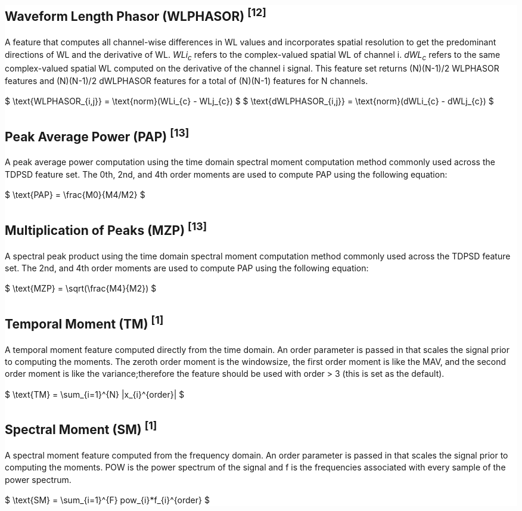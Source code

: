 ## **Waveform Length Phasor (WLPHASOR)** <sup>[12]</sup>
A feature that computes all channel-wise differences in WL values and incorporates spatial resolution to get the predominant directions of WL and the derivative of WL. $WLi_{c}$ refers to the complex-valued spatial WL of channel i. $dWL_{c}$ refers to the same complex-valued spatial WL computed on the derivative of the channel i signal.
This feature set returns (N)(N-1)/2 WLPHASOR features and (N)(N-1)/2 dWLPHASOR features for a total of (N)(N-1) features for N channels.

$
\text{WLPHASOR_{i,j}} = \text{norm}(WLi_{c} - WLj_{c})
$
$
\text{dWLPHASOR_{i,j}} = \text{norm}(dWLi_{c} - dWLj_{c})
$

## **Peak Average Power (PAP)** <sup>[13]</sup>
A peak average power computation using the time domain spectral moment computation method commonly used across the TDPSD feature set. The 0th, 2nd, and 4th order moments are used to compute PAP using the following equation:

$
\text{PAP} = \frac{M0}{M4/M2}
$

## **Multiplication of Peaks (MZP)** <sup>[13]</sup>
A spectral peak product using the time domain spectral moment computation method commonly used across the TDPSD feature set. The 2nd, and 4th order moments are used to compute PAP using the following equation:

$
\text{MZP} = \sqrt(\frac{M4}{M2})
$


## **Temporal Moment (TM)** <sup>[1]</sup>
A temporal moment feature computed directly from the time domain. An order parameter is passed in that scales the signal prior to computing the moments. The zeroth order moment is the windowsize, the first order moment is like the MAV, and the second order moment is like the variance;therefore the feature should be used with order > 3 (this is set as the default).

$
\text{TM} =  \sum_{i=1}^{N} |x_{i}^{order}|
$

## **Spectral Moment (SM)** <sup>[1]</sup>
A spectral moment feature computed from the frequency domain. An order parameter is passed in that scales the signal prior to computing the moments. POW is the power spectrum of the signal and f is the frequencies associated with every sample of the power spectrum.

$
\text{SM} =  \sum_{i=1}^{F} pow_{i}*f_{i}^{order}
$
